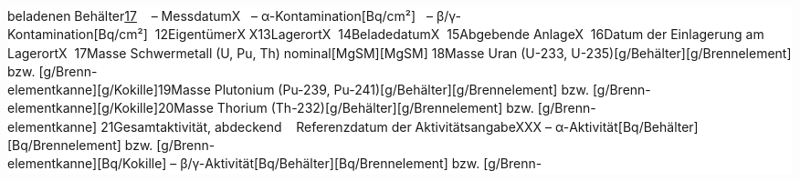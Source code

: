 beladenen Behälter<span id="FnR.FnA3-f804921_25"></span><a href="#FnA3-f804921_25" class="FnR">17</a></sup></td><td style="text-align: center;"> </td><td style="text-align: center;"> </td><td style="text-align: center;"> </td></tr><tr class="even"><td style="text-align: left;"> </td><td style="text-align: left;">– Messdatum</td><td style="text-align: center;">X</td><td style="text-align: center;"> </td><td style="text-align: center;"> </td></tr><tr class="odd"><td style="text-align: left;"> </td><td style="text-align: left;">– α-Kontamination</td><td style="text-align: center;">[Bq/cm²]</td><td style="text-align: center;"> </td><td style="text-align: center;"> </td></tr><tr class="even"><td style="text-align: left;"> </td><td style="text-align: left;">– β/γ-Kontamination</td><td style="text-align: center;">[Bq/cm²]</td><td style="text-align: center;"> </td><td style="text-align: center;"> </td></tr><tr class="odd"><td style="text-align: left;">12</td><td style="text-align: left;">Eigentümer</td><td style="text-align: center;">X</td><td style="text-align: center;"> </td><td style="text-align: center;">X</td></tr><tr class="even"><td style="text-align: left;">13</td><td style="text-align: left;">Lagerort</td><td style="text-align: center;">X</td><td style="text-align: center;"> </td><td style="text-align: center;"> </td></tr><tr class="odd"><td style="text-align: left;">14</td><td style="text-align: left;">Beladedatum</td><td style="text-align: center;">X</td><td style="text-align: center;"> </td><td style="text-align: center;"> </td></tr><tr class="even"><td style="text-align: left;">15</td><td style="text-align: left;">Abgebende Anlage</td><td style="text-align: center;">X</td><td style="text-align: center;"> </td><td style="text-align: center;"> </td></tr><tr class="odd"><td style="text-align: left;">16</td><td style="text-align: left;">Datum der Einlagerung am Lagerort</td><td style="text-align: center;">X</td><td style="text-align: center;"> </td><td style="text-align: center;"> </td></tr><tr class="even"><td style="text-align: left;">17</td><td style="text-align: left;">Masse Schwermetall (U, Pu, Th) nominal</td><td style="text-align: center;">[MgSM]</td><td style="text-align: center;">[MgSM]</td><td style="text-align: center;"> </td></tr><tr class="odd"><td style="text-align: left;">18</td><td style="text-align: left;">Masse Uran (U-233, U-235)</td><td style="text-align: center;">[g/Behälter]</td><td style="text-align: center;">[g/Brennelement] bzw. [g/Brenn-<br />
elementkanne]</td><td style="text-align: center;">[g/Kokille]</td></tr><tr class="even"><td style="text-align: left;">19</td><td style="text-align: left;">Masse Plutonium (Pu-239, Pu-241)</td><td style="text-align: center;">[g/Behälter]</td><td style="text-align: center;">[g/Brennelement] bzw. [g/Brenn-<br />
elementkanne]</td><td style="text-align: center;">[g/Kokille]</td></tr><tr class="odd"><td style="text-align: left;">20</td><td style="text-align: left;">Masse Thorium (Th-232)</td><td style="text-align: center;">[g/Behälter]</td><td style="text-align: center;">[g/Brennelement] bzw. [g/Brenn-<br />
elementkanne]</td><td style="text-align: center;"> </td></tr><tr class="even"><td style="text-align: left;">21</td><td style="text-align: left;">Gesamtaktivität, abdeckend</td><td style="text-align: center;"> </td><td style="text-align: center;"> </td><td style="text-align: center;"> </td></tr><tr class="odd"><td style="text-align: left;"> </td><td style="text-align: left;">Referenzdatum der Aktivitätsangabe</td><td style="text-align: center;">X</td><td style="text-align: center;">X</td><td style="text-align: center;">X</td></tr><tr class="even"><td style="text-align: left;"> </td><td style="text-align: left;">– α-Aktivität</td><td style="text-align: center;">[Bq/Behälter]</td><td style="text-align: center;">[Bq/Brennelement] bzw. [g/Brenn-<br />
elementkanne]</td><td style="text-align: center;">[Bq/Kokille]</td></tr><tr class="odd"><td style="text-align: left;"> </td><td style="text-align: left;">– β/γ-Aktivität</td><td style="text-align: center;">[Bq/Behälter]</td><td style="text-align: center;">[Bq/Brennelement] bzw. [g/Brenn-<br />